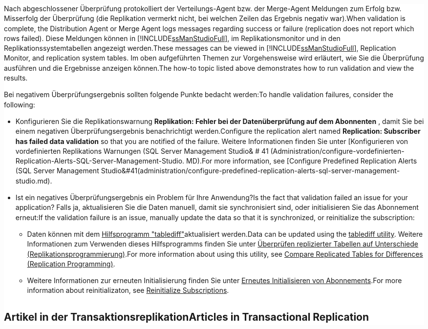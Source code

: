  <span data-ttu-id="c6288-154">Nach abgeschlossener Überprüfung protokolliert der Verteilungs-Agent bzw. der Merge-Agent Meldungen zum Erfolg bzw. Misserfolg der Überprüfung (die Replikation vermerkt nicht, bei welchen Zeilen das Ergebnis negativ war).</span><span class="sxs-lookup"><span data-stu-id="c6288-154">When validation is complete, the Distribution Agent or Merge Agent logs messages regarding success or failure (replication does not report which rows failed).</span></span> <span data-ttu-id="c6288-155">Diese Meldungen können in [!INCLUDE[ssManStudioFull](../../includes/ssmanstudiofull-md.md)], im Replikationsmonitor und in den Replikationssystemtabellen angezeigt werden.</span><span class="sxs-lookup"><span data-stu-id="c6288-155">These messages can be viewed in [!INCLUDE[ssManStudioFull](../../includes/ssmanstudiofull-md.md)], Replication Monitor, and replication system tables.</span></span> <span data-ttu-id="c6288-156">Im oben aufgeführten Themen zur Vorgehensweise wird erläutert, wie Sie die Überprüfung ausführen und die Ergebnisse anzeigen können.</span><span class="sxs-lookup"><span data-stu-id="c6288-156">The how-to topic listed above demonstrates how to run validation and view the results.</span></span>  
  
 <span data-ttu-id="c6288-157">Bei negativem Überprüfungsergebnis sollten folgende Punkte bedacht werden:</span><span class="sxs-lookup"><span data-stu-id="c6288-157">To handle validation failures, consider the following:</span></span>  
  
-   <span data-ttu-id="c6288-158">Konfigurieren Sie die Replikationswarnung **Replikation: Fehler bei der Datenüberprüfung auf dem Abonnenten** , damit Sie bei einem negativen Überprüfungsergebnis benachrichtigt werden.</span><span class="sxs-lookup"><span data-stu-id="c6288-158">Configure the replication alert named **Replication: Subscriber has failed data validation** so that you are notified of the failure.</span></span> <span data-ttu-id="c6288-159">Weitere Informationen finden Sie unter [Konfigurieren von vordefinierten Replikations Warnungen &#40;SQL Server Management Studio& # 41 (Administration/configure-vordefinierten-Replication-Alerts-SQL-Server-Management-Studio. MD).</span><span class="sxs-lookup"><span data-stu-id="c6288-159">For more information, see [Configure Predefined Replication Alerts &#40;SQL Server Management Studio&#41(administration/configure-predefined-replication-alerts-sql-server-management-studio.md).</span></span>  
  
-   <span data-ttu-id="c6288-160">Ist ein negatives Überprüfungsergebnis ein Problem für Ihre Anwendung?</span><span class="sxs-lookup"><span data-stu-id="c6288-160">Is the fact that validation failed an issue for your application?</span></span> <span data-ttu-id="c6288-161">Falls ja, aktualisieren Sie die Daten manuell, damit sie synchronisiert sind, oder initialisieren Sie das Abonnement erneut:</span><span class="sxs-lookup"><span data-stu-id="c6288-161">If the validation failure is an issue, manually update the data so that it is synchronized, or reinitialize the subscription:</span></span>  
  
    -   <span data-ttu-id="c6288-162">Daten können mit dem [Hilfsprogramm "tablediff"](../../tools/tablediff-utility.md)aktualisiert werden.</span><span class="sxs-lookup"><span data-stu-id="c6288-162">Data can be updated using the [tablediff utility](../../tools/tablediff-utility.md).</span></span> <span data-ttu-id="c6288-163">Weitere Informationen zum Verwenden dieses Hilfsprogramms finden Sie unter [Überprüfen replizierter Tabellen auf Unterschiede &#40;Replikationsprogrammierung&#41;](administration/compare-replicated-tables-for-differences-replication-programming.md).</span><span class="sxs-lookup"><span data-stu-id="c6288-163">For more information about using this utility, see [Compare Replicated Tables for Differences &#40;Replication Programming&#41;](administration/compare-replicated-tables-for-differences-replication-programming.md).</span></span>  
  
    -   <span data-ttu-id="c6288-164">Weitere Informationen zur erneuten Initialisierung finden Sie unter [Erneutes Initialisieren von Abonnements](reinitialize-subscriptions.md).</span><span class="sxs-lookup"><span data-stu-id="c6288-164">For more information about reinitializaton, see [Reinitialize Subscriptions](reinitialize-subscriptions.md).</span></span>   
 
  
## <a name="articles-in-transactional-replication"></a><span data-ttu-id="c6288-165">Artikel in der Transaktionsreplikation</span><span class="sxs-lookup"><span data-stu-id="c6288-165">Articles in Transactional Replication</span></span> 
